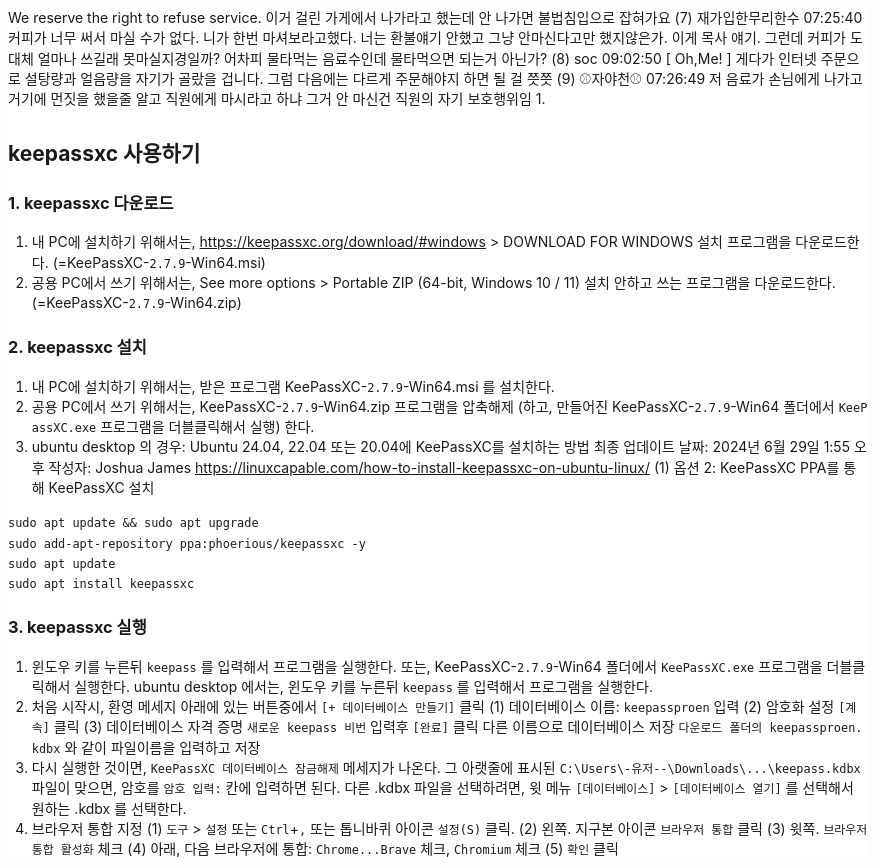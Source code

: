 We reserve the right to refuse service.
이거 걸린 가게에서 나가라고 했는데 안 나가면 불법침입으로 잡혀가요
(7) 재가입한무리한수 07:25:40
커피가 너무 써서 마실 수가 없다. 니가 한번 마셔보라고했다. 너는 환불얘기 안했고 그냥 안마신다고만 했지않은가.
이게 목사 얘기.
그런데 커피가 도대체 얼마나 쓰길래 못마실지경일까?
어차피 물타먹는 음료수인데 물타먹으면 되는거 아닌가?
(8) soc 09:02:50 [ Oh,Me! ]
게다가 인터넷 주문으로 설탕량과 얼음량을 자기가 골랐을 겁니다. 그럼 다음에는 다르게 주문해야지 하면 될 걸 쯧쯧
(9) ⚾️자야천⚾️ 07:26:49
저 음료가 손님에게 나가고 거기에 먼짓을 했을줄 알고 직원에게 마시라고 하냐
그거 안 마신건 직원의 자기 보호행위임
1. 


## keepassxc 사용하기

### 1. keepassxc 다운로드

1. 내 PC에 설치하기 위해서는, https://keepassxc.org/download/#windows >  DOWNLOAD FOR WINDOWS 설치 프로그램을 다운로드한다. (=KeePassXC-`2.7.9`-Win64.msi)
2. 공용 PC에서 쓰기 위해서는, See more options > Portable ZIP (64-bit, Windows 10 / 11) 설치 안하고 쓰는 프로그램을 다운로드한다. (=KeePassXC-`2.7.9`-Win64.zip)

### 2. keepassxc 설치

1. 내 PC에 설치하기 위해서는, 받은 프로그램 KeePassXC-`2.7.9`-Win64.msi 를 설치한다.
1. 공용 PC에서 쓰기 위해서는, KeePassXC-`2.7.9`-Win64.zip 프로그램을 압축해제 (하고, 만들어진 KeePassXC-`2.7.9`-Win64 폴더에서 `KeePassXC.exe` 프로그램을 더블클릭해서 실행)
한다.
1. ubuntu desktop 의 경우: Ubuntu 24.04, 22.04 또는 20.04에 KeePassXC를 설치하는 방법
최종 업데이트 날짜: 2024년 6월 29일 1:55 오후 작성자: Joshua James https://linuxcapable.com/how-to-install-keepassxc-on-ubuntu-linux/
(1) 옵션 2: KeePassXC PPA를 통해 KeePassXC 설치
```
sudo apt update && sudo apt upgrade
sudo add-apt-repository ppa:phoerious/keepassxc -y
sudo apt update
sudo apt install keepassxc
```

### 3. keepassxc 실행

1. 윈도우 키를 누른뒤 `keepass` 를 입력해서 프로그램을 실행한다.
또는, KeePassXC-`2.7.9`-Win64 폴더에서 `KeePassXC.exe` 프로그램을 더블클릭해서 실행한다.
ubuntu desktop 에서는, 윈도우 키를 누른뒤 `keepass` 를 입력해서 프로그램을 실행한다.
1. 처음 시작시, 환영 메세지 아래에 있는 버튼중에서 `[+ 데이터베이스 만들기]` 클릭
(1) 데이터베이스 이름: `keepassproen` 입력
(2) 암호화 설정 `[계속]` 클릭
(3) 데이터베이스 자격 증명 `새로운 keepass 비번` 입력후 `[완료]` 클릭
다른 이름으로 데이터베이스 저장 `다운로드 폴더의 keepassproen.kdbx` 와 같이 파일이름을 입력하고 저장
1. 다시 실행한 것이면, `KeePassXC 데이터베이스 잠금해제` 메세지가 나온다.
그 아랫줄에 표시된 `C:\Users\-유저--\Downloads\...\keepass.kdbx` 파일이 맞으면,  암호를 `암호 입력:` 칸에 입력하면 된다.
다른 .kdbx 파일을 선택하려면, 윗 메뉴 `[데이터베이스]` > `[데이터베이스 열기]` 를 선택해서 원하는 .kdbx 를 선택한다.
1. 브라우저 통합 지정
(1) `도구` > `설정` 또는 `Ctrl`+`,` 또는 톱니바퀴 아이콘 `설정(S)` 클릭.
(2) 왼쪽. 지구본 아이콘 `브라우저 통합` 클릭
(3) 윗쪽. `브라우저 통합 활성화` 체크
(4) 아래, 다음 브라우저에 통합: `Chrome...Brave` 체크, `Chromium` 체크
(5) `확인` 클릭

